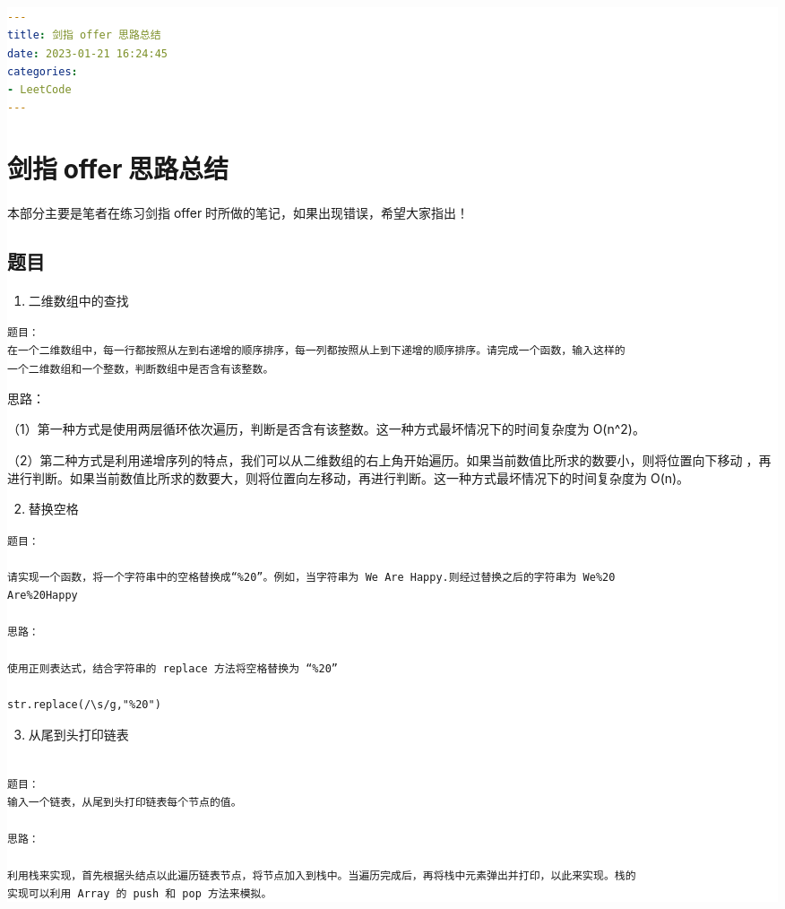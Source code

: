 ```yaml
---
title: 剑指 offer 思路总结
date: 2023-01-21 16:24:45
categories: 
- LeetCode
---
```


# 剑指 offer 思路总结

本部分主要是笔者在练习剑指 offer 时所做的笔记，如果出现错误，希望大家指出！

## 题目

1. 二维数组中的查找

```
题目：
在一个二维数组中，每一行都按照从左到右递增的顺序排序，每一列都按照从上到下递增的顺序排序。请完成一个函数，输入这样的
一个二维数组和一个整数，判断数组中是否含有该整数。

```

思路：

（1）第一种方式是使用两层循环依次遍历，判断是否含有该整数。这一种方式最坏情况下的时间复杂度为 O(n^2)。

（2）第二种方式是利用递增序列的特点，我们可以从二维数组的右上角开始遍历。如果当前数值比所求的数要小，则将位置向下移动
，再进行判断。如果当前数值比所求的数要大，则将位置向左移动，再进行判断。这一种方式最坏情况下的时间复杂度为 O(n)。

2. 替换空格

```
题目：

请实现一个函数，将一个字符串中的空格替换成“%20”。例如，当字符串为 We Are Happy.则经过替换之后的字符串为 We%20
Are%20Happy

思路：

使用正则表达式，结合字符串的 replace 方法将空格替换为 “%20”

str.replace(/\s/g,"%20")

```

3. 从尾到头打印链表

```

题目：
输入一个链表，从尾到头打印链表每个节点的值。

思路：

利用栈来实现，首先根据头结点以此遍历链表节点，将节点加入到栈中。当遍历完成后，再将栈中元素弹出并打印，以此来实现。栈的
实现可以利用 Array 的 push 和 pop 方法来模拟。

```

